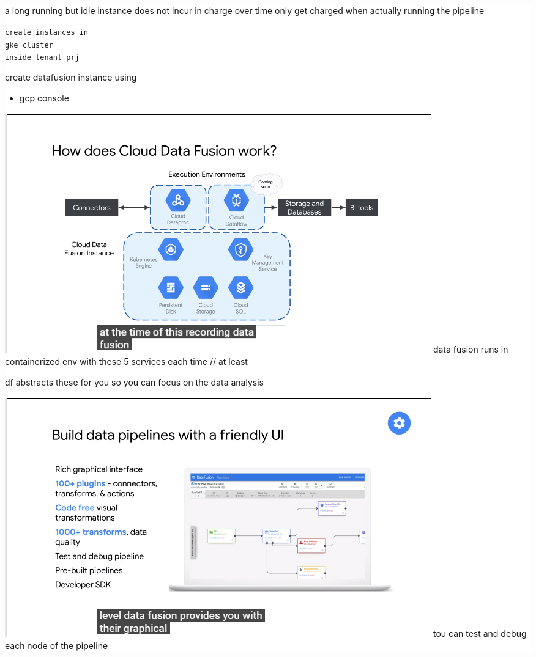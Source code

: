 a long running but idle instance does not incur in charge over time
only get charged when actually running the pipeline

```
create instances in 
gke cluster 
inside tenant prj
```

create datafusion instance using
- gcp console

![](2020-11-12-13-08-28.png)
data fusion runs in containerized env with these 5 services each time // at least

df abstracts these for you so you can focus on the data analysis 

![](2020-11-12-13-11-24.png)
tou can test and debug each node of the pipeline
